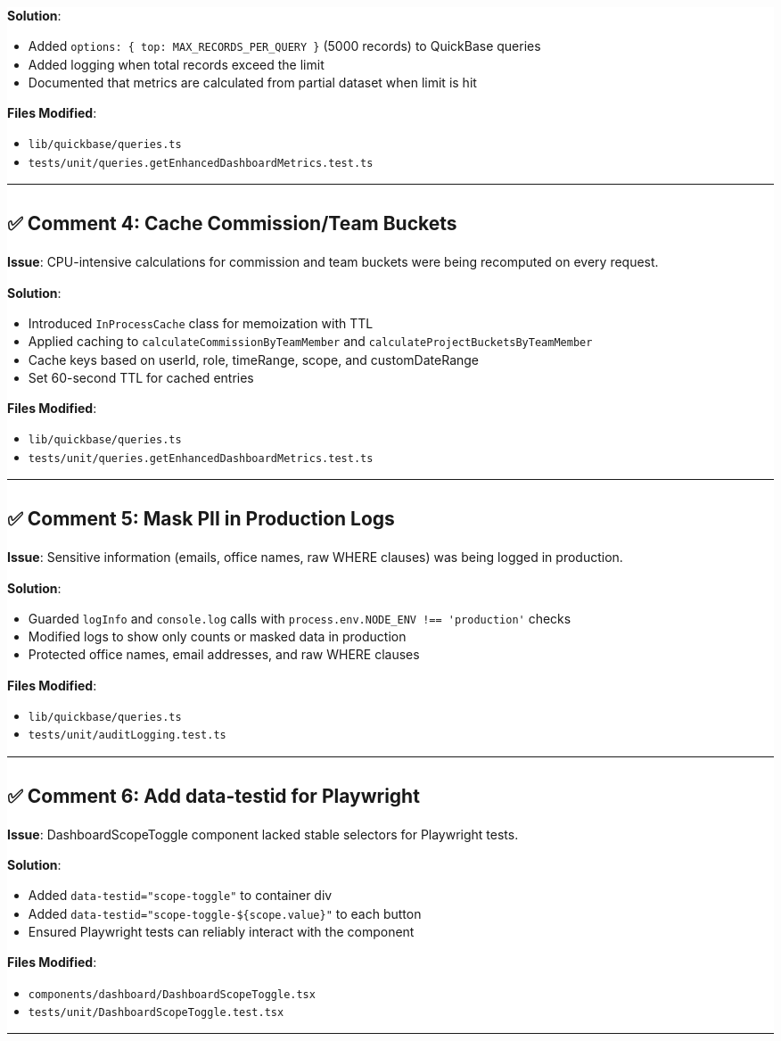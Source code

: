 **Solution**:
- Added `options: { top: MAX_RECORDS_PER_QUERY }` (5000 records) to QuickBase queries
- Added logging when total records exceed the limit
- Documented that metrics are calculated from partial dataset when limit is hit

**Files Modified**:
- `lib/quickbase/queries.ts`
- `tests/unit/queries.getEnhancedDashboardMetrics.test.ts`

---

## ✅ Comment 4: Cache Commission/Team Buckets

**Issue**: CPU-intensive calculations for commission and team buckets were being recomputed on every request.

**Solution**:
- Introduced `InProcessCache` class for memoization with TTL
- Applied caching to `calculateCommissionByTeamMember` and `calculateProjectBucketsByTeamMember`
- Cache keys based on userId, role, timeRange, scope, and customDateRange
- Set 60-second TTL for cached entries

**Files Modified**:
- `lib/quickbase/queries.ts`
- `tests/unit/queries.getEnhancedDashboardMetrics.test.ts`

---

## ✅ Comment 5: Mask PII in Production Logs

**Issue**: Sensitive information (emails, office names, raw WHERE clauses) was being logged in production.

**Solution**:
- Guarded `logInfo` and `console.log` calls with `process.env.NODE_ENV !== 'production'` checks
- Modified logs to show only counts or masked data in production
- Protected office names, email addresses, and raw WHERE clauses

**Files Modified**:
- `lib/quickbase/queries.ts`
- `tests/unit/auditLogging.test.ts`

---

## ✅ Comment 6: Add data-testid for Playwright

**Issue**: DashboardScopeToggle component lacked stable selectors for Playwright tests.

**Solution**:
- Added `data-testid="scope-toggle"` to container div
- Added `data-testid="scope-toggle-${scope.value}"` to each button
- Ensured Playwright tests can reliably interact with the component

**Files Modified**:
- `components/dashboard/DashboardScopeToggle.tsx`
- `tests/unit/DashboardScopeToggle.test.tsx`

---